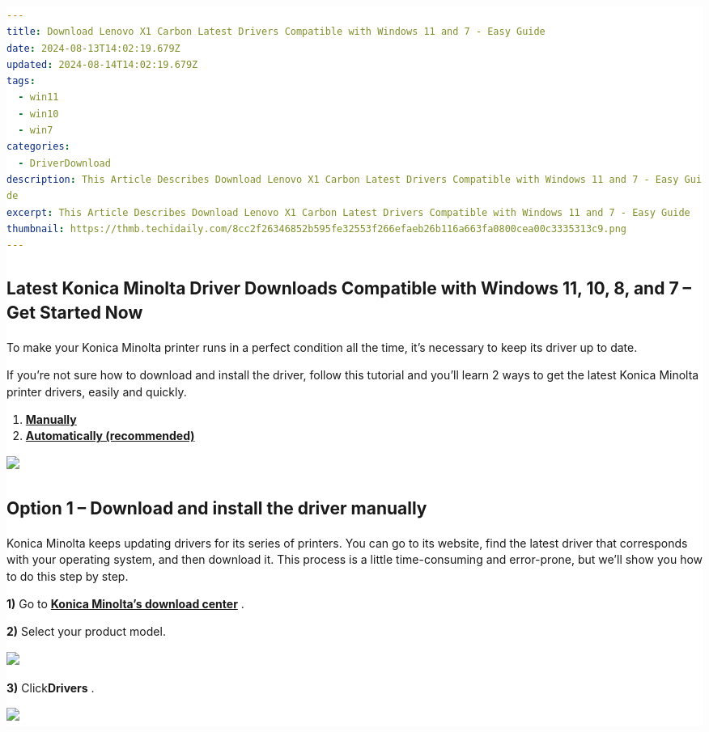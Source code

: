 ```yaml
---
title: Download Lenovo X1 Carbon Latest Drivers Compatible with Windows 11 and 7 - Easy Guide
date: 2024-08-13T14:02:19.679Z
updated: 2024-08-14T14:02:19.679Z
tags:
  - win11
  - win10
  - win7
categories:
  - DriverDownload
description: This Article Describes Download Lenovo X1 Carbon Latest Drivers Compatible with Windows 11 and 7 - Easy Guide
excerpt: This Article Describes Download Lenovo X1 Carbon Latest Drivers Compatible with Windows 11 and 7 - Easy Guide
thumbnail: https://thmb.techidaily.com/8cc2f26346852b595fe32553f266efaeb26b116a663fa0800cea00c3335313c9.png
---
```


## Latest Konica Minolta Driver Downloads Compatible with Windows 11, 10, 8, and 7 – Get Started Now

To make your Konica Minolta printer runs in a perfect condition all the time, it’s necessary to keep its driver up to date.

 If you’re not sure how to download and install the driver, follow this tutorial and you’ll learn 2 ways to get the latest Konica Minolta printer drivers, easily and quickly.

1. **[Manually](https://tools.techidaily.com/drivereasy/download/)**
2. **[Automatically (recommended)](https://www.drivereasy.com/knowledge/konica-minolta-printer-drivers-download-and-install-guide/#option2)**


<a href="https://secure.2checkout.com/order/checkout.php?PRODS=4620778&QTY=1&AFFILIATE=108875&CART=1"><img src="https://secure.avangate.com/images/merchant/07dd4d5a72f5740ef0f035f201951476/728__90banner.jpg" border="0"></a>

## Option 1 – Download and install the driver manually

 Konica Minolta keeps updating drivers for its series of printers. You can go to its website, find the latest driver that corresponds with your operating system, and then download it. This process is a little time-consuming and error-prone, but we’ll show you how to do this step by step.

**1)** Go to **[Konica Minolta’s download center](https://www.konicaminolta.eu/eu-en/support/download-centre)**  .

**2)** Select your product model.

![](https://images.drivereasy.com/wp-content/uploads/2020/09/0-1-1200x169.jpg)

**3)** Click**Drivers** .

![](https://images.drivereasy.com/wp-content/uploads/2020/09/0-2-1200x203.jpg)
